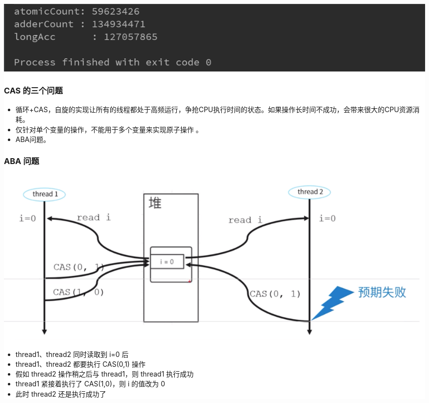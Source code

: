 

![image.png](../../images/mulThread/11.png)





### CAS 的三个问题

- 循环+CAS，自旋的实现让所有的线程都处于高频运行，争抢CPU执行时间的状态。如果操作长时间不成功，会带来很大的CPU资源消耗。
- 仅针对单个变量的操作，不能用于多个变量来实现原子操作 。
- ABA问题。



### ABA 问题

![image.png](../../images/mulThread/7.png)



- thread1、thread2 同时读取到 i=0 后
- thread1、thread2 都要执行 CAS(0,1) 操作
- 假如 thread2 操作稍之后与 thread1，则 thread1 执行成功
- thread1 紧接着执行了 CAS(1,0)，则 i 的值改为 0
- 此时 thread2 还是执行成功了


